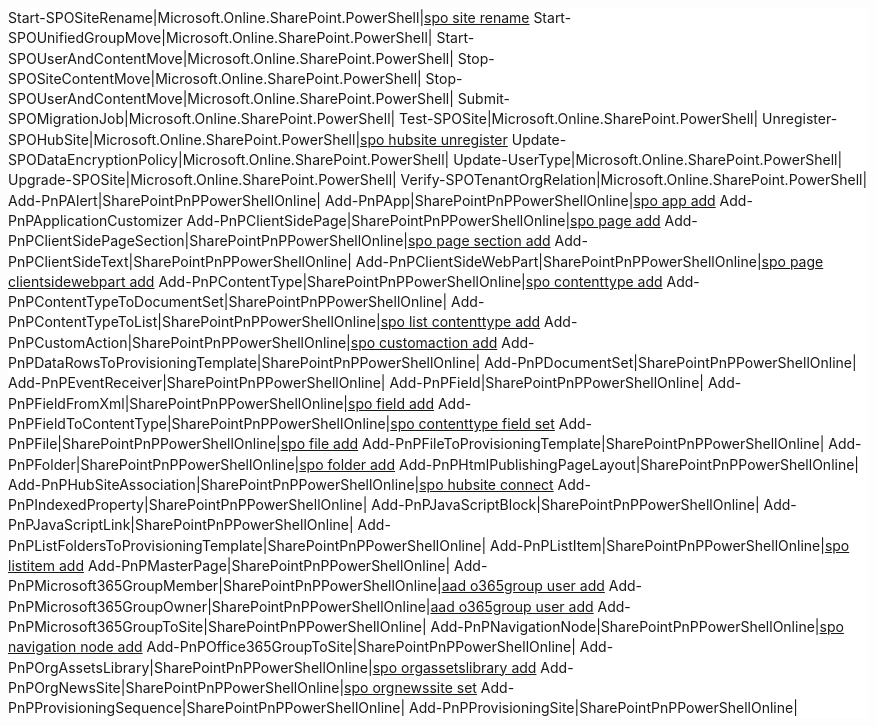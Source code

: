 Start-SPOSiteRename|Microsoft.Online.SharePoint.PowerShell|[spo site rename](../cmd/spo/site/site-rename.md)
Start-SPOUnifiedGroupMove|Microsoft.Online.SharePoint.PowerShell|
Start-SPOUserAndContentMove|Microsoft.Online.SharePoint.PowerShell|
Stop-SPOSiteContentMove|Microsoft.Online.SharePoint.PowerShell|
Stop-SPOUserAndContentMove|Microsoft.Online.SharePoint.PowerShell|
Submit-SPOMigrationJob|Microsoft.Online.SharePoint.PowerShell|
Test-SPOSite|Microsoft.Online.SharePoint.PowerShell|
Unregister-SPOHubSite|Microsoft.Online.SharePoint.PowerShell|[spo hubsite unregister](../cmd/spo/hubsite/hubsite-unregister.md)
Update-SPODataEncryptionPolicy|Microsoft.Online.SharePoint.PowerShell|
Update-UserType|Microsoft.Online.SharePoint.PowerShell|
Upgrade-SPOSite|Microsoft.Online.SharePoint.PowerShell|
Verify-SPOTenantOrgRelation|Microsoft.Online.SharePoint.PowerShell|
Add-PnPAlert|SharePointPnPPowerShellOnline|
Add-PnPApp|SharePointPnPPowerShellOnline|[spo app add](../cmd/spo/app/app-add.md)
Add-PnPApplicationCustomizer
Add-PnPClientSidePage|SharePointPnPPowerShellOnline|[spo page add](../cmd/spo/page/page-add.md)
Add-PnPClientSidePageSection|SharePointPnPPowerShellOnline|[spo page section add](../cmd/spo/page/page-section-add.md)
Add-PnPClientSideText|SharePointPnPPowerShellOnline|
Add-PnPClientSideWebPart|SharePointPnPPowerShellOnline|[spo page clientsidewebpart add](../cmd/spo/page/page-clientsidewebpart-add.md)
Add-PnPContentType|SharePointPnPPowerShellOnline|[spo contenttype add](../cmd/spo/contenttype/contenttype-add.md)
Add-PnPContentTypeToDocumentSet|SharePointPnPPowerShellOnline|
Add-PnPContentTypeToList|SharePointPnPPowerShellOnline|[spo list contenttype add](../cmd/spo/list/list-contenttype-add.md)
Add-PnPCustomAction|SharePointPnPPowerShellOnline|[spo customaction add](../cmd/spo/customaction/customaction-add.md)
Add-PnPDataRowsToProvisioningTemplate|SharePointPnPPowerShellOnline|
Add-PnPDocumentSet|SharePointPnPPowerShellOnline|
Add-PnPEventReceiver|SharePointPnPPowerShellOnline|
Add-PnPField|SharePointPnPPowerShellOnline|
Add-PnPFieldFromXml|SharePointPnPPowerShellOnline|[spo field add](../cmd/spo/field/field-add.md)
Add-PnPFieldToContentType|SharePointPnPPowerShellOnline|[spo contenttype field set](../cmd/spo/contenttype/contenttype-field-set.md)
Add-PnPFile|SharePointPnPPowerShellOnline|[spo file add](../cmd/spo/file/file-add.md)
Add-PnPFileToProvisioningTemplate|SharePointPnPPowerShellOnline|
Add-PnPFolder|SharePointPnPPowerShellOnline|[spo folder add](../cmd/spo/folder/folder-add.md)
Add-PnPHtmlPublishingPageLayout|SharePointPnPPowerShellOnline|
Add-PnPHubSiteAssociation|SharePointPnPPowerShellOnline|[spo hubsite connect](../cmd/spo/hubsite/hubsite-connect.md)
Add-PnPIndexedProperty|SharePointPnPPowerShellOnline|
Add-PnPJavaScriptBlock|SharePointPnPPowerShellOnline|
Add-PnPJavaScriptLink|SharePointPnPPowerShellOnline|
Add-PnPListFoldersToProvisioningTemplate|SharePointPnPPowerShellOnline|
Add-PnPListItem|SharePointPnPPowerShellOnline|[spo listitem add](../cmd/spo/listitem/listitem-add.md)
Add-PnPMasterPage|SharePointPnPPowerShellOnline|
Add-PnPMicrosoft365GroupMember|SharePointPnPPowerShellOnline|[aad o365group user add](../cmd/aad/o365group/o365group-user-add.md)
Add-PnPMicrosoft365GroupOwner|SharePointPnPPowerShellOnline|[aad o365group user add](../cmd/aad/o365group/o365group-user-add.md)
Add-PnPMicrosoft365GroupToSite|SharePointPnPPowerShellOnline|
Add-PnPNavigationNode|SharePointPnPPowerShellOnline|[spo navigation node add](../cmd/spo/navigation/navigation-node-add.md)
Add-PnPOffice365GroupToSite|SharePointPnPPowerShellOnline|
Add-PnPOrgAssetsLibrary|SharePointPnPPowerShellOnline|[spo orgassetslibrary add](../cmd/spo/orgassetslibrary/orgassetslibrary-add.md)
Add-PnPOrgNewsSite|SharePointPnPPowerShellOnline|[spo orgnewssite set](../cmd/spo/orgnewssite/orgnewssite-set.md)
Add-PnPProvisioningSequence|SharePointPnPPowerShellOnline|
Add-PnPProvisioningSite|SharePointPnPPowerShellOnline|